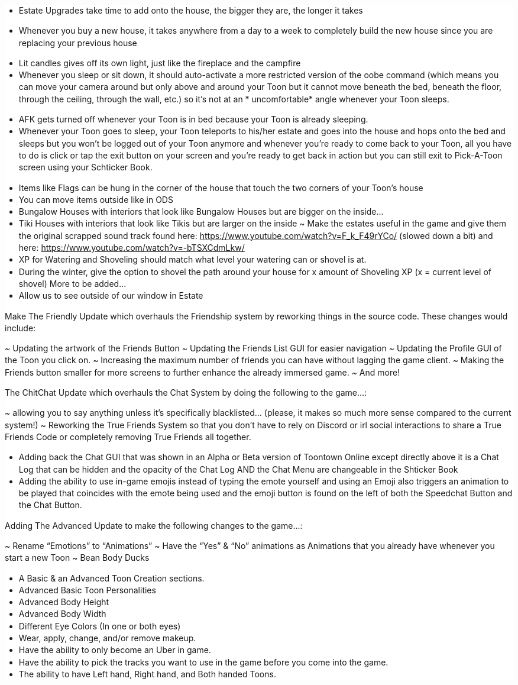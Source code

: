 + Estate Upgrades take time to add onto the house, the bigger they are, the longer it takes
* Whenever you buy a new house, it takes anywhere from a day to a week to completely build the new house since you are replacing your previous house
+ Lit candles gives off its own light, just like the fireplace and the campfire
+ Whenever you sleep or sit down, it should auto-activate a more restricted version of the oobe command (which means you can move your camera around but only above and around your Toon but it cannot move beneath the bed, beneath the floor, through the ceiling, through the wall, etc.) so it’s not at an * uncomfortable*  angle whenever your Toon sleeps.
- AFK gets turned off whenever your Toon is in bed because your Toon is already sleeping.
- Whenever your Toon goes to sleep, your Toon teleports to his/her estate and goes into the house and hops onto the bed and sleeps but you won’t be logged out of your Toon anymore and whenever you’re ready to come back to your Toon, all you have to do is click or tap the exit button on your screen and you’re ready to get back in action but you can still exit to Pick-A-Toon screen using your Schticker Book.
+ Items like Flags can be hung in the corner of the house that touch the two corners of your Toon’s house
+ You can move items outside like in ODS
+ Bungalow Houses with interiors that look like Bungalow Houses but are bigger on the inside...
+ Tiki Houses with interiors that look like Tikis but are larger on the inside
~ Make the estates useful in the game and give them the original scrapped sound track found here: https://www.youtube.com/watch?v=F_k_F49rYCo/ (slowed down a bit) and here: https://www.youtube.com/watch?v=-bTSXCdmLkw/
+ XP for Watering and Shoveling should match what level your watering can or shovel is at.
+ During the winter, give the option to shovel the path around your house for x amount of Shoveling XP (x = current level of shovel)
More to be added...
+ Allow us to see outside of our window in Estate

Make The Friendly Update which overhauls the Friendship system by reworking things in the source code. These changes would include:

~ Updating the artwork of the Friends Button
~ Updating the Friends List GUI for easier navigation
~ Updating the Profile GUI of the Toon you click on.
~ Increasing the maximum number of friends you can have without lagging the game client.
~ Making the Friends button smaller for more screens to further enhance the already immersed game.
~ And more!

The ChitChat Update which overhauls the Chat System by doing the following to the game...:

~ allowing you to say anything unless it’s specifically blacklisted… (please, it makes so much more sense compared to the current system!)
~ Reworking the True Friends System so that you don’t have to rely on Discord or irl social interactions to share a True Friends Code or completely removing True Friends all together.
+ Adding back the Chat GUI that was shown in an Alpha or Beta version of Toontown Online except directly above it is a Chat Log that can be hidden and the opacity of the Chat Log AND the Chat Menu are changeable in the Shticker Book
+ Adding the ability to use in-game emojis instead of typing the emote yourself and using an Emoji also triggers an animation to be played that coincides with the emote being used and the emoji button is found on the left of both the Speedchat Button and the Chat Button.

Adding The Advanced Update to make the following changes to the game...:

~ Rename “Emotions” to “Animations”
~ Have the “Yes” & “No” animations as Animations that you already have whenever you start a new Toon
~ Bean Body Ducks
+ A Basic & an Advanced Toon Creation sections.
+ Advanced Basic Toon Personalities
+ Advanced Body Height
+ Advanced Body Width
+ Different Eye Colors (In one or both eyes)
+ Wear, apply, change, and/or remove makeup.
+ Have the ability to only become an Uber in game.
+ Have the ability to pick the tracks you want to use in the game before you come into the game.
+ The ability to have Left hand, Right hand, and Both handed Toons.